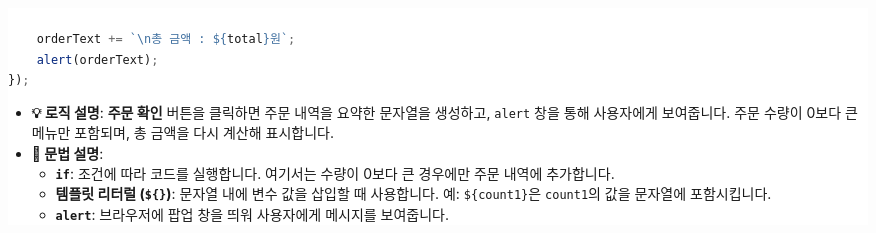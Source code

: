 ```javascript

    orderText += `\n총 금액 : ${total}원`;
    alert(orderText);
});
```

* **💡 로직 설명**: **주문 확인** 버튼을 클릭하면 주문 내역을 요약한 문자열을 생성하고, `alert` 창을 통해 사용자에게 보여줍니다. 주문 수량이 0보다 큰 메뉴만 포함되며, 총 금액을 다시 계산해 표시합니다.
* **📘 문법 설명**:
  * **`if`**: 조건에 따라 코드를 실행합니다. 여기서는 수량이 0보다 큰 경우에만 주문 내역에 추가합니다.
  * **템플릿 리터럴 (`${}`)**: 문자열 내에 변수 값을 삽입할 때 사용합니다. 예: `${count1}`은 `count1`의 값을 문자열에 포함시킵니다.
  * **`alert`**: 브라우저에 팝업 창을 띄워 사용자에게 메시지를 보여줍니다.